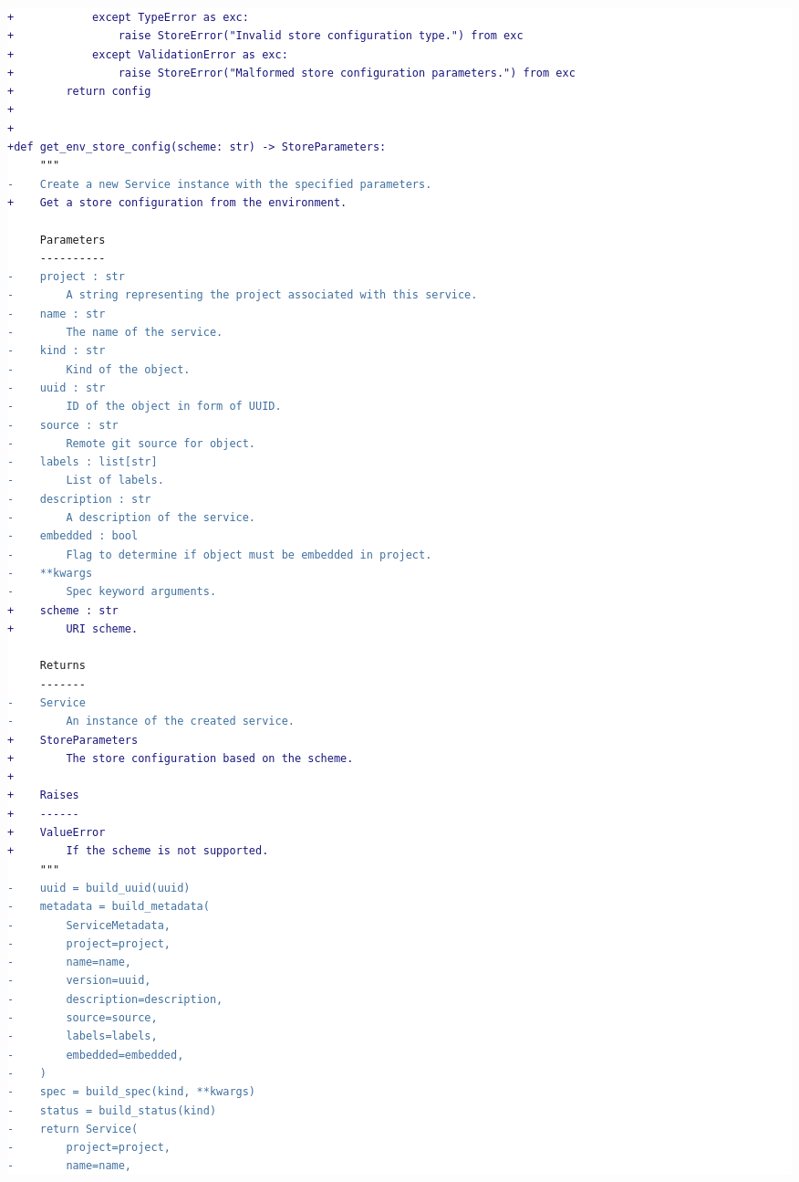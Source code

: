 ```diff
+            except TypeError as exc:
+                raise StoreError("Invalid store configuration type.") from exc
+            except ValidationError as exc:
+                raise StoreError("Malformed store configuration parameters.") from exc
+        return config
+
+
+def get_env_store_config(scheme: str) -> StoreParameters:
     """
-    Create a new Service instance with the specified parameters.
+    Get a store configuration from the environment.
 
     Parameters
     ----------
-    project : str
-        A string representing the project associated with this service.
-    name : str
-        The name of the service.
-    kind : str
-        Kind of the object.
-    uuid : str
-        ID of the object in form of UUID.
-    source : str
-        Remote git source for object.
-    labels : list[str]
-        List of labels.
-    description : str
-        A description of the service.
-    embedded : bool
-        Flag to determine if object must be embedded in project.
-    **kwargs
-        Spec keyword arguments.
+    scheme : str
+        URI scheme.
 
     Returns
     -------
-    Service
-        An instance of the created service.
+    StoreParameters
+        The store configuration based on the scheme.
+
+    Raises
+    ------
+    ValueError
+        If the scheme is not supported.
     """
-    uuid = build_uuid(uuid)
-    metadata = build_metadata(
-        ServiceMetadata,
-        project=project,
-        name=name,
-        version=uuid,
-        description=description,
-        source=source,
-        labels=labels,
-        embedded=embedded,
-    )
-    spec = build_spec(kind, **kwargs)
-    status = build_status(kind)
-    return Service(
-        project=project,
-        name=name,
```